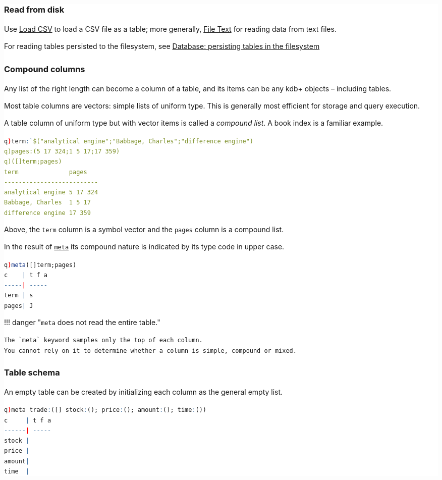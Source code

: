 
### Read from disk

Use [Load CSV](../ref/file-text.md#load-csv) to load a CSV file as a table; more generally, [File Text](../ref/file-text.md) for reading data from text files.

For reading tables persisted to the filesystem, see [Database: persisting tables in the filesystem](../database/index.md)



### Compound columns

Any list of the right length can become a column of a table, and its items can be any kdb+ objects – including tables.

Most table columns are vectors: simple lists of uniform type.
This is generally most efficient for storage and query execution.

A table column of uniform type but with vector items is called a _compound list_. A book index is a familiar example.

```q
q)term:`$("analytical engine";"Babbage, Charles";"difference engine")
q)pages:(5 17 324;1 5 17;17 359)
q)([]term;pages)
term              pages
--------------------------
analytical engine 5 17 324
Babbage, Charles  1 5 17
difference engine 17 359
```

Above, the `term` column is a symbol vector and the `pages` column is a compound list.

In the result of [`meta`](../ref/meta.md) its compound nature is indicated by its type code in upper case.

```q
q)meta([]term;pages)
c    | t f a
-----| -----
term | s
pages| J
```

!!! danger "`meta` does not read the entire table."

    The `meta` keyword samples only the top of each column.
    You cannot rely on it to determine whether a column is simple, compound or mixed.


### Table schema

An empty table can be created by initializing each column as the general empty list.

```q
q)meta trade:([] stock:(); price:(); amount:(); time:())
c     | t f a
------| -----
stock |
price |
amount|
time  |
```
